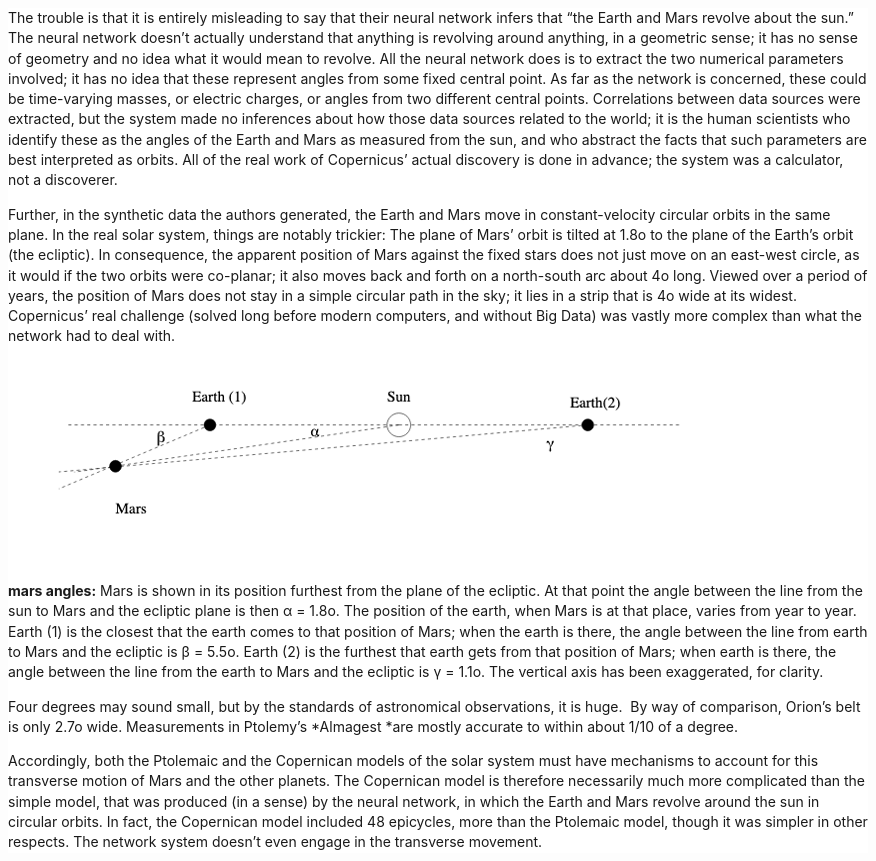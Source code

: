 The trouble is that it is entirely misleading to say that their neural network infers that “the Earth and Mars revolve about the sun.” The neural network doesn’t actually understand that anything is revolving around anything, in a geometric sense; it has no sense of geometry and no idea what it would mean to revolve. All the neural network does is to extract the two numerical parameters involved; it has no idea that these represent angles from some fixed central point. As far as the network is concerned, these could be time-varying masses, or electric charges, or angles from two different central points. Correlations between data sources were extracted, but the system made no inferences about how those data sources related to the world; it is the human scientists who identify these as the angles of the Earth and Mars as measured from the sun, and who abstract the facts that such parameters are best interpreted as orbits. All of the real work of Copernicus’ actual discovery is done in advance; the system was a calculator, not a discoverer.

Further, in the synthetic data the authors generated, the Earth and Mars move in constant-velocity circular orbits in the same plane. In the real solar system, things are notably trickier: The plane of Mars’ orbit is tilted at 1.8o to the plane of the Earth’s orbit (the ecliptic). In consequence, the apparent position of Mars against the fixed stars does not just move on an east-west circle, as it would if the two orbits were co-planar; it also moves back and forth on a north-south arc about 4o long. Viewed over a period of years, the position of Mars does not stay in a simple circular path in the sky; it lies in a strip that is 4o wide at its widest. Copernicus’ real challenge (solved long before modern computers, and without Big Data) was vastly more complex than what the network had to deal with.

![16587_9f1974a3c9203cbce1166759bcb7fc0f.png](../_resources/54d7294aeaa47c0ada9426cace6df7b7.png)

**mars angles:** Mars is shown in its position furthest from the plane of the ecliptic. At that point the angle between the line from the sun to Mars and the ecliptic plane is then α = 1.8o. The position of the earth, when Mars is at that place, varies from year to year. Earth (1) is the closest that the earth comes to that position of Mars; when the earth is there, the angle between the line from earth to Mars and the ecliptic is β = 5.5o. Earth (2) is the furthest that earth gets from that position of Mars; when earth is there, the angle between the line from the earth to Mars and the ecliptic is γ = 1.1o. The vertical axis has been exaggerated, for clarity.

Four degrees may sound small, but by the standards of astronomical observations, it is huge.  By way of comparison, Orion’s belt is only 2.7o wide. Measurements in Ptolemy’s *Almagest *are mostly accurate to within about 1/10 of a degree.

Accordingly, both the Ptolemaic and the Copernican models of the solar system must have mechanisms to account for this transverse motion of Mars and the other planets. The Copernican model is therefore necessarily much more complicated than the simple model, that was produced (in a sense) by the neural network, in which the Earth and Mars revolve around the sun in circular orbits. In fact, the Copernican model included 48 epicycles, more than the Ptolemaic model, though it was simpler in other respects. The network system doesn’t even engage in the transverse movement.
